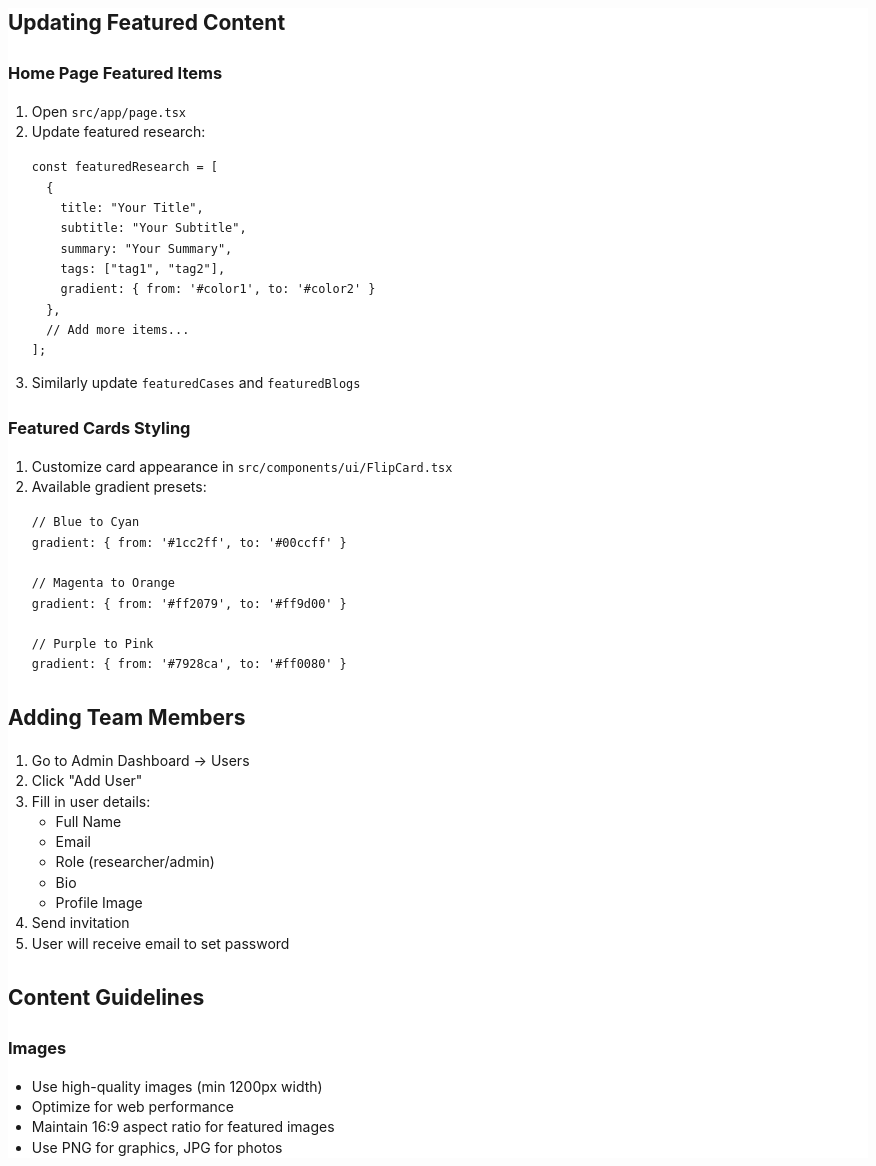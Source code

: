 ## Updating Featured Content

### Home Page Featured Items

1. Open `src/app/page.tsx`
2. Update featured research:
   ```tsx
   const featuredResearch = [
     {
       title: "Your Title",
       subtitle: "Your Subtitle",
       summary: "Your Summary",
       tags: ["tag1", "tag2"],
       gradient: { from: '#color1', to: '#color2' }
     },
     // Add more items...
   ];
   ```
3. Similarly update `featuredCases` and `featuredBlogs`

### Featured Cards Styling

1. Customize card appearance in `src/components/ui/FlipCard.tsx`
2. Available gradient presets:
   ```tsx
   // Blue to Cyan
   gradient: { from: '#1cc2ff', to: '#00ccff' }
   
   // Magenta to Orange
   gradient: { from: '#ff2079', to: '#ff9d00' }
   
   // Purple to Pink
   gradient: { from: '#7928ca', to: '#ff0080' }
   ```

## Adding Team Members

1. Go to Admin Dashboard → Users
2. Click "Add User"
3. Fill in user details:
   - Full Name
   - Email
   - Role (researcher/admin)
   - Bio
   - Profile Image
4. Send invitation
5. User will receive email to set password

## Content Guidelines

### Images
- Use high-quality images (min 1200px width)
- Optimize for web performance
- Maintain 16:9 aspect ratio for featured images
- Use PNG for graphics, JPG for photos

